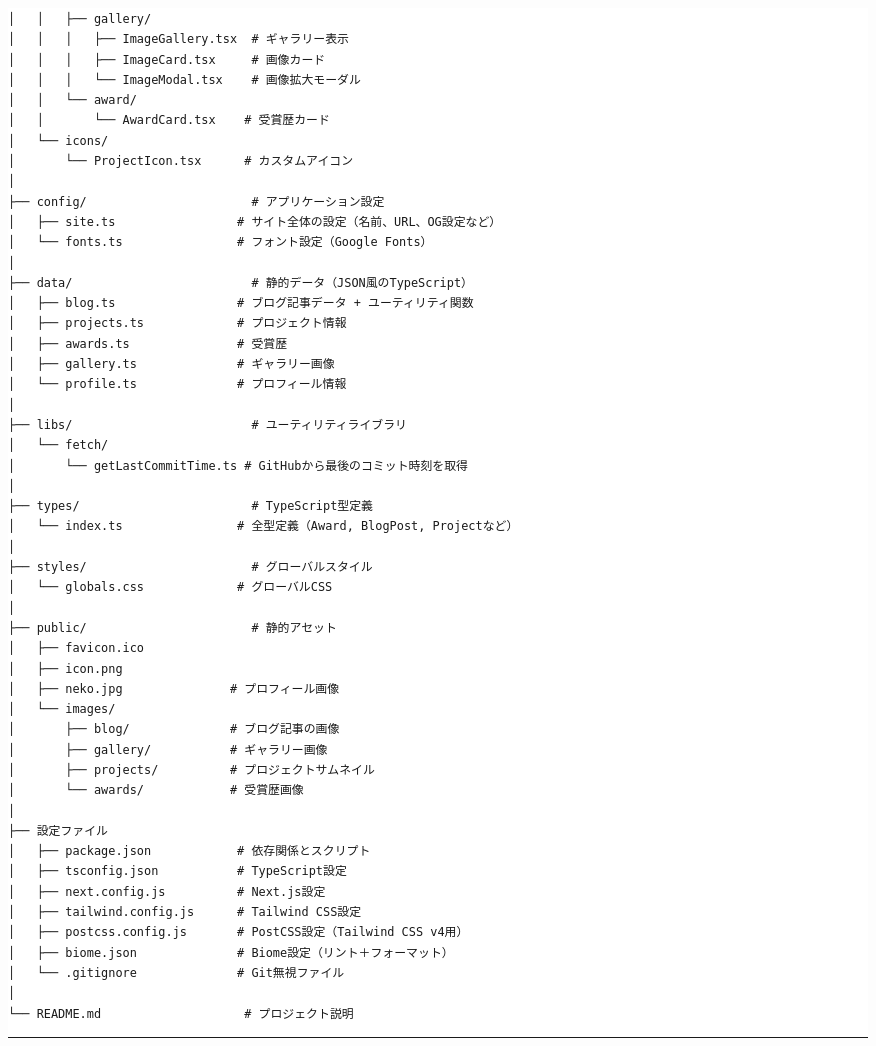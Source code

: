 ```
│   │   ├── gallery/
│   │   │   ├── ImageGallery.tsx  # ギャラリー表示
│   │   │   ├── ImageCard.tsx     # 画像カード
│   │   │   └── ImageModal.tsx    # 画像拡大モーダル
│   │   └── award/
│   │       └── AwardCard.tsx    # 受賞歴カード
│   └── icons/
│       └── ProjectIcon.tsx      # カスタムアイコン
│
├── config/                       # アプリケーション設定
│   ├── site.ts                 # サイト全体の設定（名前、URL、OG設定など）
│   └── fonts.ts                # フォント設定（Google Fonts）
│
├── data/                         # 静的データ（JSON風のTypeScript）
│   ├── blog.ts                 # ブログ記事データ + ユーティリティ関数
│   ├── projects.ts             # プロジェクト情報
│   ├── awards.ts               # 受賞歴
│   ├── gallery.ts              # ギャラリー画像
│   └── profile.ts              # プロフィール情報
│
├── libs/                         # ユーティリティライブラリ
│   └── fetch/
│       └── getLastCommitTime.ts # GitHubから最後のコミット時刻を取得
│
├── types/                        # TypeScript型定義
│   └── index.ts                # 全型定義（Award, BlogPost, Projectなど）
│
├── styles/                       # グローバルスタイル
│   └── globals.css             # グローバルCSS
│
├── public/                       # 静的アセット
│   ├── favicon.ico
│   ├── icon.png
│   ├── neko.jpg               # プロフィール画像
│   └── images/
│       ├── blog/              # ブログ記事の画像
│       ├── gallery/           # ギャラリー画像
│       ├── projects/          # プロジェクトサムネイル
│       └── awards/            # 受賞歴画像
│
├── 設定ファイル
│   ├── package.json            # 依存関係とスクリプト
│   ├── tsconfig.json           # TypeScript設定
│   ├── next.config.js          # Next.js設定
│   ├── tailwind.config.js      # Tailwind CSS設定
│   ├── postcss.config.js       # PostCSS設定（Tailwind CSS v4用）
│   ├── biome.json              # Biome設定（リント＋フォーマット）
│   └── .gitignore              # Git無視ファイル
│
└── README.md                    # プロジェクト説明
```

---